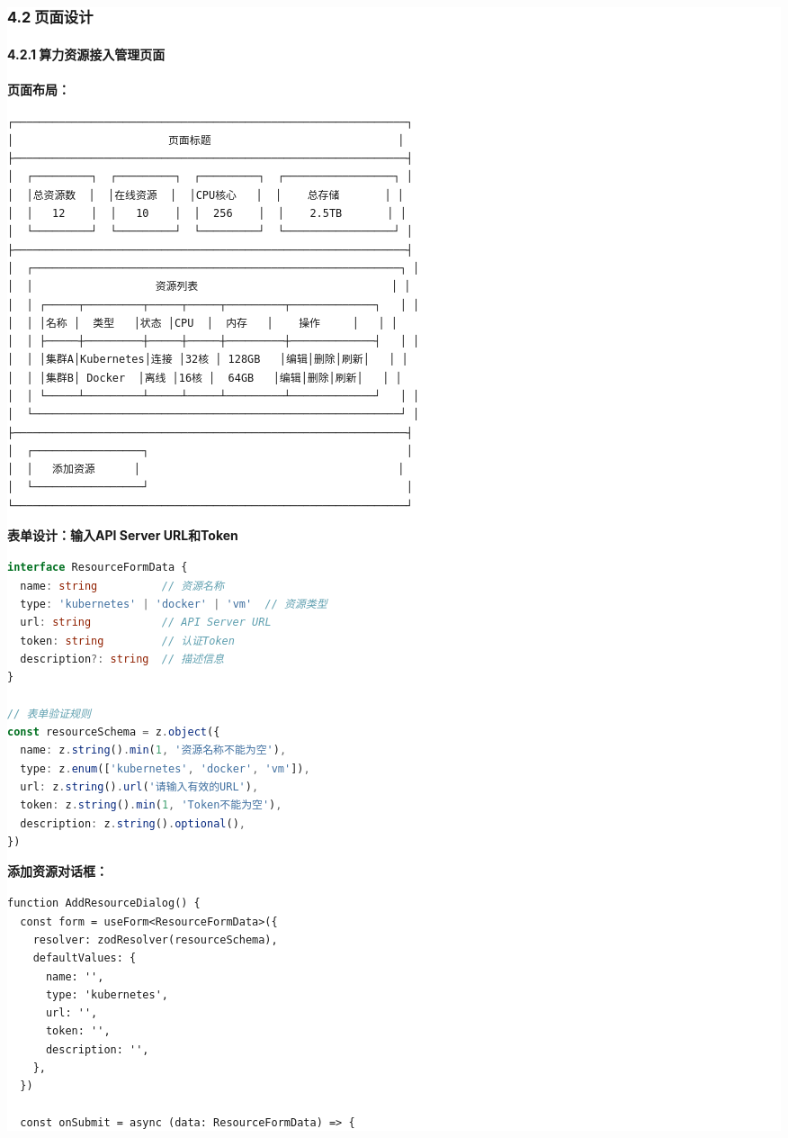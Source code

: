### 4.2 页面设计

#### 4.2.1 算力资源接入管理页面

**页面布局：**
```
┌─────────────────────────────────────────────────────────────┐
│                        页面标题                             │
├─────────────────────────────────────────────────────────────┤
│  ┌─────────┐  ┌─────────┐  ┌─────────┐  ┌─────────────────┐ │
│  │总资源数  │  │在线资源  │  │CPU核心   │  │    总存储       │ │
│  │   12    │  │   10    │  │  256    │  │    2.5TB       │ │
│  └─────────┘  └─────────┘  └─────────┘  └─────────────────┘ │
├─────────────────────────────────────────────────────────────┤
│  ┌─────────────────────────────────────────────────────────┐ │
│  │                   资源列表                              │ │
│  │ ┌─────┬─────────┬─────┬─────┬─────────┬─────────────┐   │ │
│  │ │名称 │  类型   │状态 │CPU  │  内存   │    操作     │   │ │
│  │ ├─────┼─────────┼─────┼─────┼─────────┼─────────────┤   │ │
│  │ │集群A│Kubernetes│连接 │32核 │ 128GB   │编辑│删除│刷新│   │ │
│  │ │集群B│ Docker  │离线 │16核 │  64GB   │编辑│删除│刷新│   │ │
│  │ └─────┴─────────┴─────┴─────┴─────────┴─────────────┘   │ │
│  └─────────────────────────────────────────────────────────┘ │
├─────────────────────────────────────────────────────────────┤
│  ┌─────────────────┐                                        │
│  │   添加资源      │                                        │
│  └─────────────────┘                                        │
└─────────────────────────────────────────────────────────────┘
```

**表单设计：输入API Server URL和Token**

```typescript
interface ResourceFormData {
  name: string          // 资源名称
  type: 'kubernetes' | 'docker' | 'vm'  // 资源类型
  url: string           // API Server URL
  token: string         // 认证Token
  description?: string  // 描述信息
}

// 表单验证规则
const resourceSchema = z.object({
  name: z.string().min(1, '资源名称不能为空'),
  type: z.enum(['kubernetes', 'docker', 'vm']),
  url: z.string().url('请输入有效的URL'),
  token: z.string().min(1, 'Token不能为空'),
  description: z.string().optional(),
})
```

**添加资源对话框：**
```tsx
function AddResourceDialog() {
  const form = useForm<ResourceFormData>({
    resolver: zodResolver(resourceSchema),
    defaultValues: {
      name: '',
      type: 'kubernetes',
      url: '',
      token: '',
      description: '',
    },
  })

  const onSubmit = async (data: ResourceFormData) => {
```